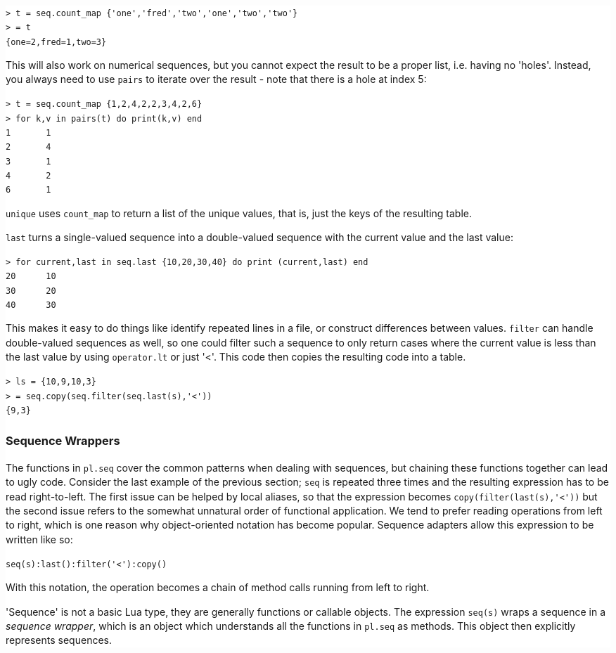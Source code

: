     > t = seq.count_map {'one','fred','two','one','two','two'}
    > = t
    {one=2,fred=1,two=3}

This will also work on numerical sequences, but you cannot expect the result to
be a proper list, i.e. having no 'holes'. Instead, you always need to use `pairs`
to iterate over the result - note that there is a hole at index 5:

    > t = seq.count_map {1,2,4,2,2,3,4,2,6}
    > for k,v in pairs(t) do print(k,v) end
    1       1
    2       4
    3       1
    4       2
    6       1

`unique` uses `count_map` to return a list of the unique values, that is, just
the keys of the resulting table.

`last` turns a single-valued sequence into a double-valued sequence with the
current value and the last value:

    > for current,last in seq.last {10,20,30,40} do print (current,last) end
    20      10
    30      20
    40      30

This makes it easy to do things like identify repeated lines in a file, or
construct differences between values. `filter` can handle double-valued sequences
as well, so one could filter such a sequence to only return cases where the
current value is less than the last value by using `operator.lt` or just '<'.
This code then copies the resulting code into a table.

    > ls = {10,9,10,3}
    > = seq.copy(seq.filter(seq.last(s),'<'))
    {9,3}


### Sequence Wrappers

The functions in `pl.seq` cover the common patterns when dealing with sequences,
but chaining these functions together can lead to ugly code. Consider the last
example of the previous section; `seq` is repeated three times and the resulting
expression has to be read right-to-left. The first issue can be helped by local
aliases, so that the expression becomes `copy(filter(last(s),'<'))` but the
second issue refers to the somewhat unnatural order of functional application.
We tend to prefer reading operations from left to right, which is one reason why
object-oriented notation has become popular. Sequence adapters allow this
expression to be written like so:

    seq(s):last():filter('<'):copy()

With this notation, the operation becomes a chain of method calls running from
left to right.

'Sequence' is not a basic Lua type, they are generally functions or callable
objects. The expression `seq(s)` wraps a sequence in a _sequence wrapper_, which
is an object which understands all the functions in `pl.seq` as methods. This
object then explicitly represents sequences.
